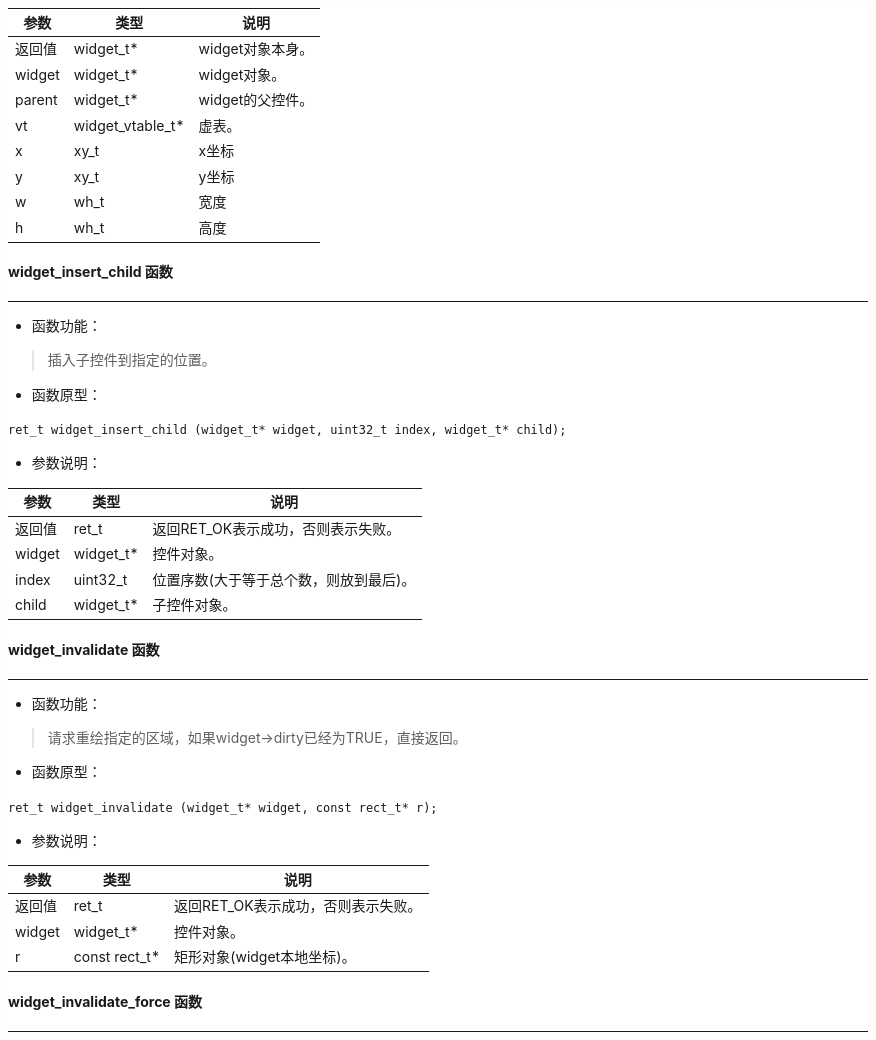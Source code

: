 | 参数 | 类型 | 说明 |
| -------- | ----- | --------- |
| 返回值 | widget\_t* | widget对象本身。 |
| widget | widget\_t* | widget对象。 |
| parent | widget\_t* | widget的父控件。 |
| vt | widget\_vtable\_t* | 虚表。 |
| x | xy\_t | x坐标 |
| y | xy\_t | y坐标 |
| w | wh\_t | 宽度 |
| h | wh\_t | 高度 |
#### widget\_insert\_child 函数
-----------------------

* 函数功能：

> <p id="widget_t_widget_insert_child">插入子控件到指定的位置。

* 函数原型：

```
ret_t widget_insert_child (widget_t* widget, uint32_t index, widget_t* child);
```

* 参数说明：

| 参数 | 类型 | 说明 |
| -------- | ----- | --------- |
| 返回值 | ret\_t | 返回RET\_OK表示成功，否则表示失败。 |
| widget | widget\_t* | 控件对象。 |
| index | uint32\_t | 位置序数(大于等于总个数，则放到最后)。 |
| child | widget\_t* | 子控件对象。 |
#### widget\_invalidate 函数
-----------------------

* 函数功能：

> <p id="widget_t_widget_invalidate">请求重绘指定的区域，如果widget->dirty已经为TRUE，直接返回。

* 函数原型：

```
ret_t widget_invalidate (widget_t* widget, const rect_t* r);
```

* 参数说明：

| 参数 | 类型 | 说明 |
| -------- | ----- | --------- |
| 返回值 | ret\_t | 返回RET\_OK表示成功，否则表示失败。 |
| widget | widget\_t* | 控件对象。 |
| r | const rect\_t* | 矩形对象(widget本地坐标)。 |
#### widget\_invalidate\_force 函数
-----------------------

